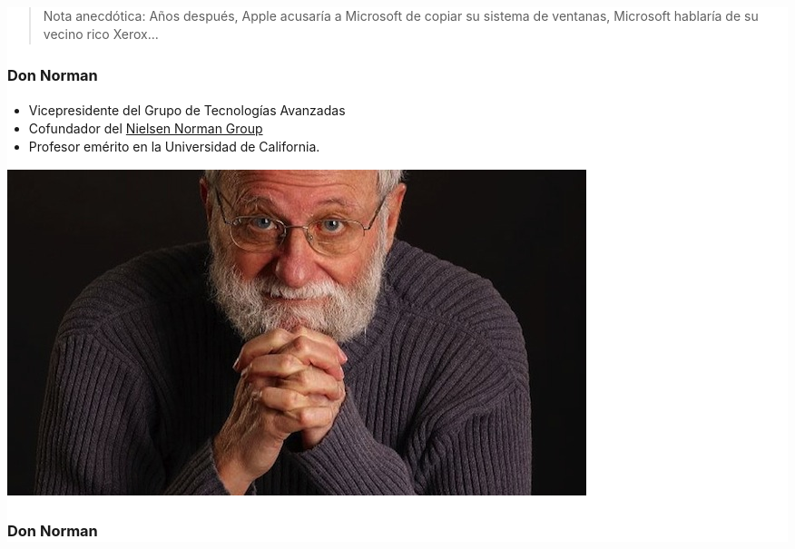> Nota anecdótica: Años después, Apple acusaría a Microsoft de copiar su sistema de ventanas, Microsoft hablaría de su vecino rico Xerox...


### Don Norman

* Vicepresidente del Grupo de Tecnologías Avanzadas
* Cofundador del [Nielsen Norman Group](http://www.nngroup.com/) 
* Profesor emérito en la Universidad de California. 

![Don Norman](../images/tema01/norman.jpg)

### Don Norman
